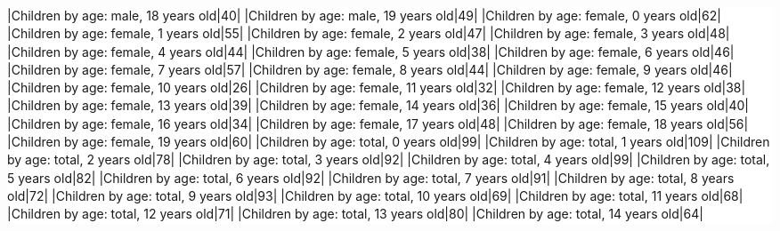 |Children by age: male, 18 years old|40|
|Children by age: male, 19 years old|49|
|Children by age: female, 0 years old|62|
|Children by age: female, 1 years old|55|
|Children by age: female, 2 years old|47|
|Children by age: female, 3 years old|48|
|Children by age: female, 4 years old|44|
|Children by age: female, 5 years old|38|
|Children by age: female, 6 years old|46|
|Children by age: female, 7 years old|57|
|Children by age: female, 8 years old|44|
|Children by age: female, 9 years old|46|
|Children by age: female, 10 years old|26|
|Children by age: female, 11 years old|32|
|Children by age: female, 12 years old|38|
|Children by age: female, 13 years old|39|
|Children by age: female, 14 years old|36|
|Children by age: female, 15 years old|40|
|Children by age: female, 16 years old|34|
|Children by age: female, 17 years old|48|
|Children by age: female, 18 years old|56|
|Children by age: female, 19 years old|60|
|Children by age: total, 0 years old|99|
|Children by age: total, 1 years old|109|
|Children by age: total, 2 years old|78|
|Children by age: total, 3 years old|92|
|Children by age: total, 4 years old|99|
|Children by age: total, 5 years old|82|
|Children by age: total, 6 years old|92|
|Children by age: total, 7 years old|91|
|Children by age: total, 8 years old|72|
|Children by age: total, 9 years old|93|
|Children by age: total, 10 years old|69|
|Children by age: total, 11 years old|68|
|Children by age: total, 12 years old|71|
|Children by age: total, 13 years old|80|
|Children by age: total, 14 years old|64|